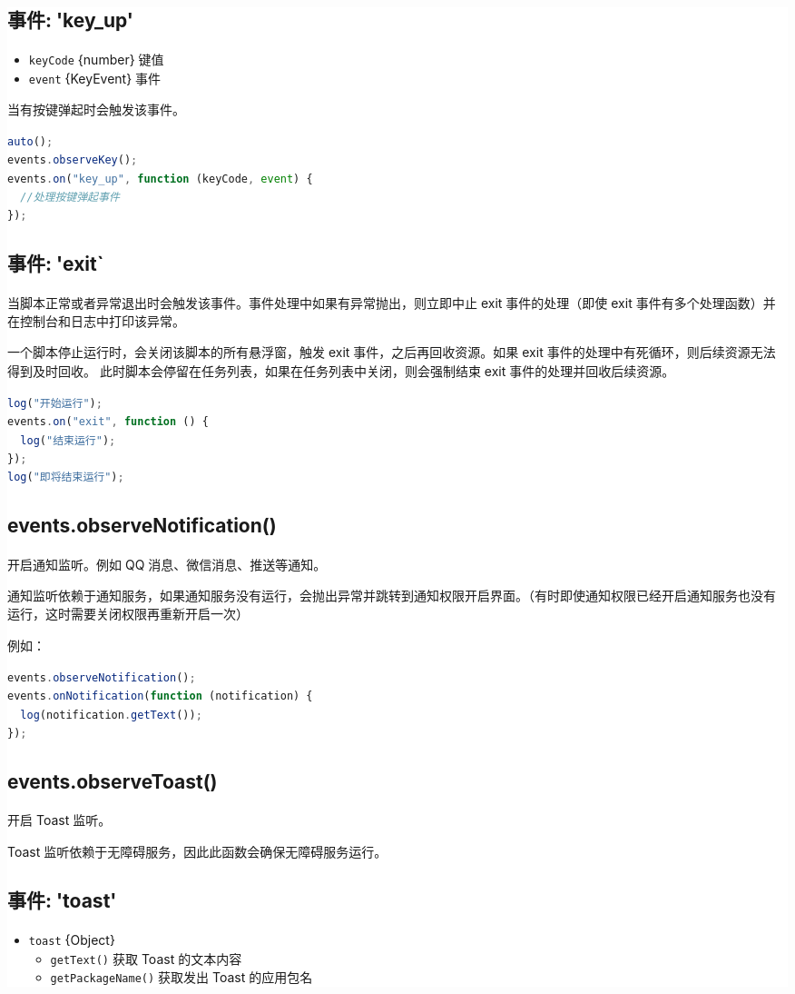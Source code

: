 ## 事件: 'key_up'

- `keyCode` {number} 键值
- `event` {KeyEvent} 事件

当有按键弹起时会触发该事件。

```js
auto();
events.observeKey();
events.on("key_up", function (keyCode, event) {
  //处理按键弹起事件
});
```

## 事件: 'exit`

当脚本正常或者异常退出时会触发该事件。事件处理中如果有异常抛出，则立即中止 exit 事件的处理（即使 exit 事件有多个处理函数）并在控制台和日志中打印该异常。

一个脚本停止运行时，会关闭该脚本的所有悬浮窗，触发 exit 事件，之后再回收资源。如果 exit 事件的处理中有死循环，则后续资源无法得到及时回收。
此时脚本会停留在任务列表，如果在任务列表中关闭，则会强制结束 exit 事件的处理并回收后续资源。

```js
log("开始运行");
events.on("exit", function () {
  log("结束运行");
});
log("即将结束运行");
```

## events.observeNotification()

开启通知监听。例如 QQ 消息、微信消息、推送等通知。

通知监听依赖于通知服务，如果通知服务没有运行，会抛出异常并跳转到通知权限开启界面。（有时即使通知权限已经开启通知服务也没有运行，这时需要关闭权限再重新开启一次）

例如：

```js
events.observeNotification();
events.onNotification(function (notification) {
  log(notification.getText());
});
```

## events.observeToast()

开启 Toast 监听。

Toast 监听依赖于无障碍服务，因此此函数会确保无障碍服务运行。

## 事件: 'toast'

- `toast` {Object}
  - `getText()` 获取 Toast 的文本内容
  - `getPackageName()` 获取发出 Toast 的应用包名
